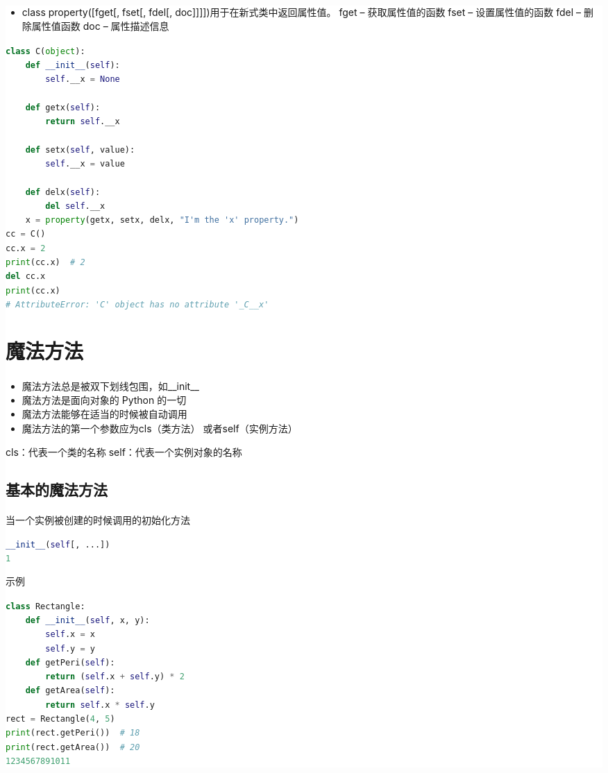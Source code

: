 - class property([fget[, fset[, fdel[, doc]]]])用于在新式类中返回属性值。
  fget – 获取属性值的函数
  fset – 设置属性值的函数
  fdel – 删除属性值函数
  doc – 属性描述信息

```python
class C(object):
    def __init__(self):
        self.__x = None

    def getx(self):
        return self.__x

    def setx(self, value):
        self.__x = value

    def delx(self):
        del self.__x
    x = property(getx, setx, delx, "I'm the 'x' property.")
cc = C()
cc.x = 2
print(cc.x)  # 2
del cc.x
print(cc.x)
# AttributeError: 'C' object has no attribute '_C__x'
```

# 魔法方法

- 魔法方法总是被双下划线包围，如__init__
- 魔法方法是面向对象的 Python 的一切
- 魔法方法能够在适当的时候被自动调用
- 魔法方法的第一个参数应为cls（类方法） 或者self（实例方法）

cls：代表一个类的名称
self：代表一个实例对象的名称

## 基本的魔法方法

当一个实例被创建的时候调用的初始化方法

```python
__init__(self[, ...])
1
```

示例

```python
class Rectangle:
    def __init__(self, x, y):
        self.x = x
        self.y = y
    def getPeri(self):
        return (self.x + self.y) * 2
    def getArea(self):
        return self.x * self.y
rect = Rectangle(4, 5)
print(rect.getPeri())  # 18
print(rect.getArea())  # 20
1234567891011
```
